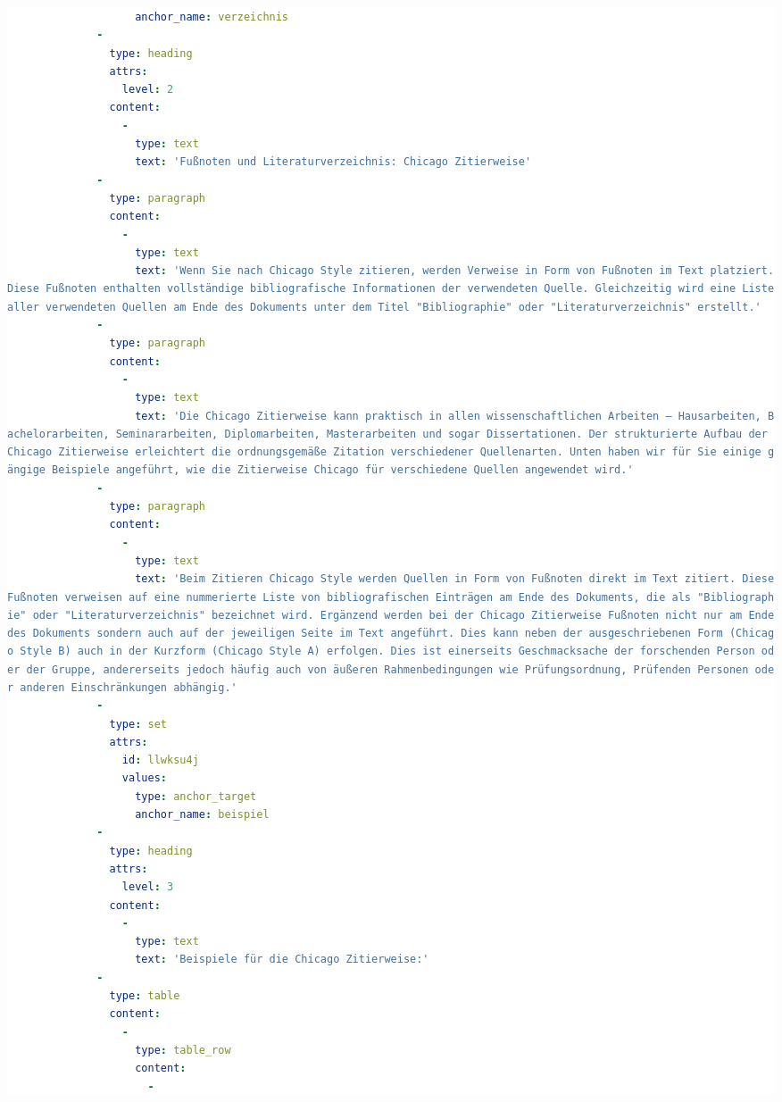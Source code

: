 ```yaml
                    anchor_name: verzeichnis
              -
                type: heading
                attrs:
                  level: 2
                content:
                  -
                    type: text
                    text: 'Fußnoten und Literaturverzeichnis: Chicago Zitierweise'
              -
                type: paragraph
                content:
                  -
                    type: text
                    text: 'Wenn Sie nach Chicago Style zitieren, werden Verweise in Form von Fußnoten im Text platziert. Diese Fußnoten enthalten vollständige bibliografische Informationen der verwendeten Quelle. Gleichzeitig wird eine Liste aller verwendeten Quellen am Ende des Dokuments unter dem Titel "Bibliographie" oder "Literaturverzeichnis" erstellt.'
              -
                type: paragraph
                content:
                  -
                    type: text
                    text: 'Die Chicago Zitierweise kann praktisch in allen wissenschaftlichen Arbeiten – Hausarbeiten, Bachelorarbeiten, Seminararbeiten, Diplomarbeiten, Masterarbeiten und sogar Dissertationen. Der strukturierte Aufbau der Chicago Zitierweise erleichtert die ordnungsgemäße Zitation verschiedener Quellenarten. Unten haben wir für Sie einige gängige Beispiele angeführt, wie die Zitierweise Chicago für verschiedene Quellen angewendet wird.'
              -
                type: paragraph
                content:
                  -
                    type: text
                    text: 'Beim Zitieren Chicago Style werden Quellen in Form von Fußnoten direkt im Text zitiert. Diese Fußnoten verweisen auf eine nummerierte Liste von bibliografischen Einträgen am Ende des Dokuments, die als "Bibliographie" oder "Literaturverzeichnis" bezeichnet wird. Ergänzend werden bei der Chicago Zitierweise Fußnoten nicht nur am Ende des Dokuments sondern auch auf der jeweiligen Seite im Text angeführt. Dies kann neben der ausgeschriebenen Form (Chicago Style B) auch in der Kurzform (Chicago Style A) erfolgen. Dies ist einerseits Geschmacksache der forschenden Person oder der Gruppe, andererseits jedoch häufig auch von äußeren Rahmenbedingungen wie Prüfungsordnung, Prüfenden Personen oder anderen Einschränkungen abhängig.'
              -
                type: set
                attrs:
                  id: llwksu4j
                  values:
                    type: anchor_target
                    anchor_name: beispiel
              -
                type: heading
                attrs:
                  level: 3
                content:
                  -
                    type: text
                    text: 'Beispiele für die Chicago Zitierweise:'
              -
                type: table
                content:
                  -
                    type: table_row
                    content:
                      -
```